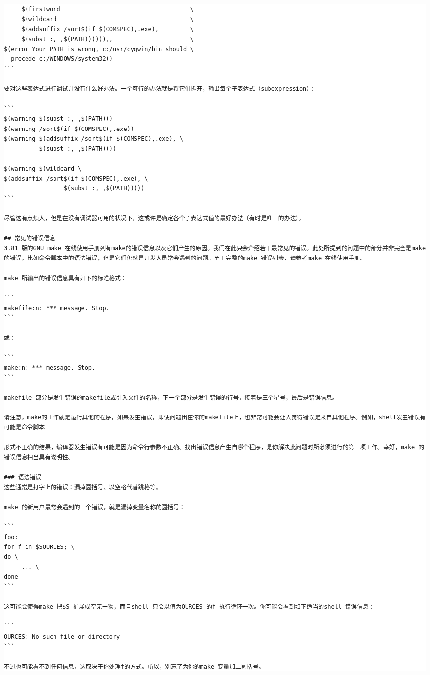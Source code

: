 ````
     $(firstword                                     \
     $(wildcard                                      \
     $(addsuffix /sort$(if $(COMSPEC),.exe),         \
     $(subst :, ,$(PATH)))))),,                      \
$(error Your PATH is wrong, c:/usr/cygwin/bin should \
  precede c:/WINDOWS/system32))
```

要对这些表达式进行调试并没有什么好办法。一个可行的办法就是将它们拆开，输出每个子表达式（subexpression）：

```
$(warning $(subst :, ,$(PATH)))
$(warning /sort$(if $(COMSPEC),.exe))
$(warning $(addsuffix /sort$(if $(COMSPEC),.exe), \
          $(subst :, ,$(PATH))))

$(warning $(wildcard \
$(addsuffix /sort$(if $(COMSPEC),.exe), \
                 $(subst :, ,$(PATH)))))
```

尽管这有点烦人，但是在没有调试器可用的状况下，这或许是确定各个子表达式值的最好办法（有时是唯一的办法）。

## 常见的错误信息
3.81 版的GNU make 在线使用手册列有make的错误信息以及它们产生的原因。我们在此只会介绍若干最常见的错误。此处所提到的问题中的部分并非完全是make 的错误，比如命令脚本中的语法错误，但是它们仍然是开发人员常会遇到的问题。至于完整的make 错误列表，请参考make 在线使用手册。

make 所输出的错误信息具有如下的标准格式：

```
makefile:n: *** message. Stop.
```

或：

```
make:n: *** message. Stop.
```

makefile 部分是发生错误的makefile或引入文件的名称，下一个部分是发生错误的行号，接着是三个星号，最后是错误信息。

请注意，make的工作就是运行其他的程序，如果发生错误，即使问题出在你的makefile上，也非常可能会让人觉得错误是来自其他程序。例如，shell发生错误有可能是命令脚本

形式不正确的结果，编译器发生错误有可能是因为命令行参数不正确。找出错误信息产生自哪个程序，是你解决此问题时所必须进行的第一项工作。幸好，make 的错误信息相当具有说明性。

### 语法错误
这些通常是打字上的错误：漏掉圆括号、以空格代替跳格等。

make 的新用户最常会遇到的一个错误，就是漏掉变量名称的圆括号：

```
foo:
for f in $SOURCES; \
do \
     ... \
done
```

这可能会使得make 把$S 扩展成空无一物，而且shell 只会以值为OURCES 的f 执行循环一次。你可能会看到如下适当的shell 错误信息：

```
OURCES: No such file or directory
```

不过也可能看不到任何信息，这取决于你处理f的方式。所以，别忘了为你的make 变量加上圆括号。
````